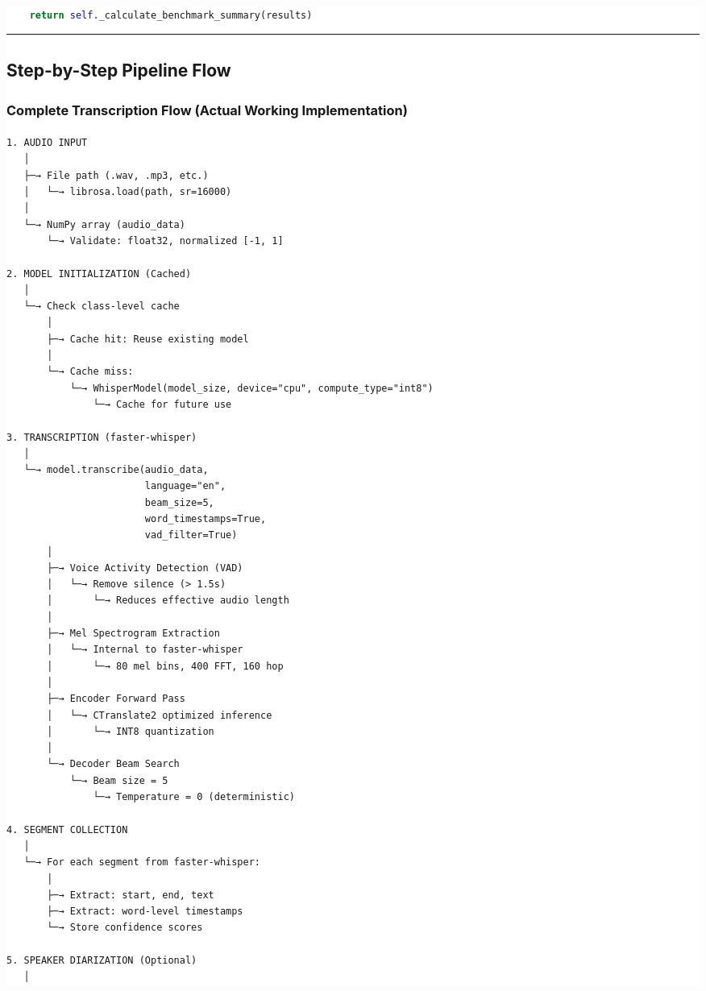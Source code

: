 ```python
    return self._calculate_benchmark_summary(results)
```

---

## Step-by-Step Pipeline Flow

### Complete Transcription Flow (Actual Working Implementation)

```
1. AUDIO INPUT
   │
   ├─→ File path (.wav, .mp3, etc.)
   │   └─→ librosa.load(path, sr=16000)
   │
   └─→ NumPy array (audio_data)
       └─→ Validate: float32, normalized [-1, 1]

2. MODEL INITIALIZATION (Cached)
   │
   └─→ Check class-level cache
       │
       ├─→ Cache hit: Reuse existing model
       │
       └─→ Cache miss:
           └─→ WhisperModel(model_size, device="cpu", compute_type="int8")
               └─→ Cache for future use

3. TRANSCRIPTION (faster-whisper)
   │
   └─→ model.transcribe(audio_data,
                        language="en",
                        beam_size=5,
                        word_timestamps=True,
                        vad_filter=True)
       │
       ├─→ Voice Activity Detection (VAD)
       │   └─→ Remove silence (> 1.5s)
       │       └─→ Reduces effective audio length
       │
       ├─→ Mel Spectrogram Extraction
       │   └─→ Internal to faster-whisper
       │       └─→ 80 mel bins, 400 FFT, 160 hop
       │
       ├─→ Encoder Forward Pass
       │   └─→ CTranslate2 optimized inference
       │       └─→ INT8 quantization
       │
       └─→ Decoder Beam Search
           └─→ Beam size = 5
               └─→ Temperature = 0 (deterministic)

4. SEGMENT COLLECTION
   │
   └─→ For each segment from faster-whisper:
       │
       ├─→ Extract: start, end, text
       ├─→ Extract: word-level timestamps
       └─→ Store confidence scores

5. SPEAKER DIARIZATION (Optional)
   │
```